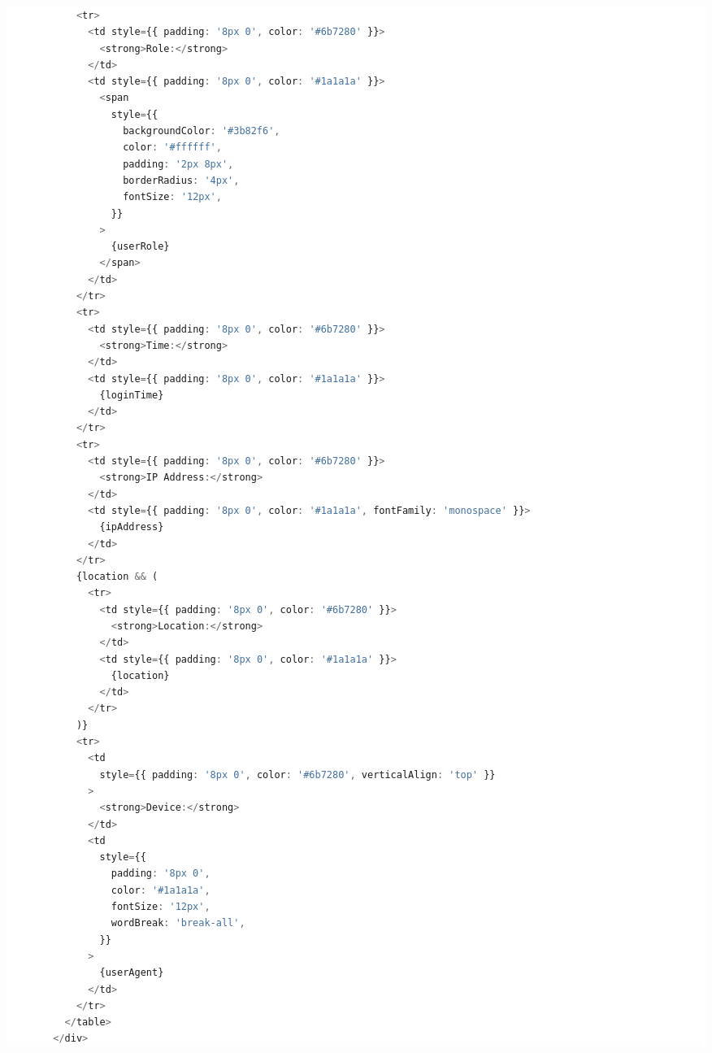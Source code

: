 ```typescript
            <tr>
              <td style={{ padding: '8px 0', color: '#6b7280' }}>
                <strong>Role:</strong>
              </td>
              <td style={{ padding: '8px 0', color: '#1a1a1a' }}>
                <span
                  style={{
                    backgroundColor: '#3b82f6',
                    color: '#ffffff',
                    padding: '2px 8px',
                    borderRadius: '4px',
                    fontSize: '12px',
                  }}
                >
                  {userRole}
                </span>
              </td>
            </tr>
            <tr>
              <td style={{ padding: '8px 0', color: '#6b7280' }}>
                <strong>Time:</strong>
              </td>
              <td style={{ padding: '8px 0', color: '#1a1a1a' }}>
                {loginTime}
              </td>
            </tr>
            <tr>
              <td style={{ padding: '8px 0', color: '#6b7280' }}>
                <strong>IP Address:</strong>
              </td>
              <td style={{ padding: '8px 0', color: '#1a1a1a', fontFamily: 'monospace' }}>
                {ipAddress}
              </td>
            </tr>
            {location && (
              <tr>
                <td style={{ padding: '8px 0', color: '#6b7280' }}>
                  <strong>Location:</strong>
                </td>
                <td style={{ padding: '8px 0', color: '#1a1a1a' }}>
                  {location}
                </td>
              </tr>
            )}
            <tr>
              <td
                style={{ padding: '8px 0', color: '#6b7280', verticalAlign: 'top' }}
              >
                <strong>Device:</strong>
              </td>
              <td
                style={{
                  padding: '8px 0',
                  color: '#1a1a1a',
                  fontSize: '12px',
                  wordBreak: 'break-all',
                }}
              >
                {userAgent}
              </td>
            </tr>
          </table>
        </div>
```